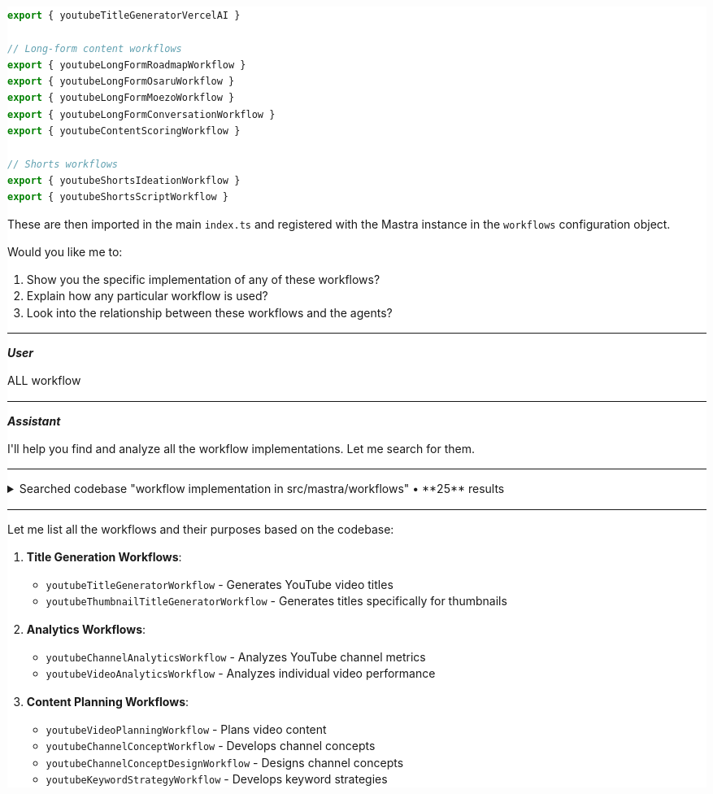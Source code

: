 ```typescript
export { youtubeTitleGeneratorVercelAI }

// Long-form content workflows
export { youtubeLongFormRoadmapWorkflow }
export { youtubeLongFormOsaruWorkflow }
export { youtubeLongFormMoezoWorkflow }
export { youtubeLongFormConversationWorkflow }
export { youtubeContentScoringWorkflow }

// Shorts workflows
export { youtubeShortsIdeationWorkflow }
export { youtubeShortsScriptWorkflow }
```

These are then imported in the main `index.ts` and registered with the Mastra instance in the `workflows` configuration object.

Would you like me to:
1. Show you the specific implementation of any of these workflows?
2. Explain how any particular workflow is used?
3. Look into the relationship between these workflows and the agents?

---

_**User**_

ALL workflow

---

_**Assistant**_

I'll help you find and analyze all the workflow implementations. Let me search for them.


---

<details><summary>Searched codebase "workflow implementation in src/mastra/workflows" • **25** results</summary></details>

---

Let me list all the workflows and their purposes based on the codebase:

1. **Title Generation Workflows**:
   - `youtubeTitleGeneratorWorkflow` - Generates YouTube video titles
   - `youtubeThumbnailTitleGeneratorWorkflow` - Generates titles specifically for thumbnails

2. **Analytics Workflows**:
   - `youtubeChannelAnalyticsWorkflow` - Analyzes YouTube channel metrics
   - `youtubeVideoAnalyticsWorkflow` - Analyzes individual video performance

3. **Content Planning Workflows**:
   - `youtubeVideoPlanningWorkflow` - Plans video content
   - `youtubeChannelConceptWorkflow` - Develops channel concepts
   - `youtubeChannelConceptDesignWorkflow` - Designs channel concepts
   - `youtubeKeywordStrategyWorkflow` - Develops keyword strategies
